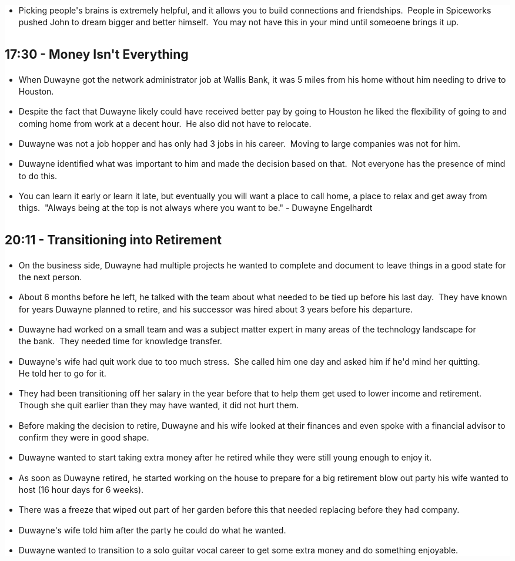 * Picking people's brains is extremely helpful, and it allows you to build connections and friendships.  People in Spiceworks pushed John to dream bigger and better himself.  You may not have this in your mind until someoene brings it up. 

## 17:30 - Money Isn't Everything 

* When Duwayne got the network administrator job at Wallis Bank, it was 5 miles from his home without him needing to drive to Houston. 

* Despite the fact that Duwayne likely could have received better pay by going to Houston he liked the flexibility of going to and coming home from work at a decent hour.  He also did not have to relocate. 

* Duwayne was not a job hopper and has only had 3 jobs in his career.  Moving to large companies was not for him. 

* Duwayne identified what was important to him and made the decision based on that.  Not everyone has the presence of mind to do this. 

* You can learn it early or learn it late, but eventually you will want a place to call home, a place to relax and get away from thigs.  "Always being at the top is not always where you want to be." - Duwayne Engelhardt 

## 20:11 - Transitioning into Retirement 

* On the business side, Duwayne had multiple projects he wanted to complete and document to leave things in a good state for the next person. 

* About 6 months before he left, he talked with the team about what needed to be tied up before his last day.  They have known for years Duwayne planned to retire, and his successor was hired about 3 years before his departure. 

* Duwayne had worked on a small team and was a subject matter expert in many areas of the technology landscape for the bank.  They needed time for knowledge transfer. 

* Duwayne's wife had quit work due to too much stress.  She called him one day and asked him if he'd mind her quitting.  He told her to go for it. 

* They had been transitioning off her salary in the year before that to help them get used to lower income and retirement.  Though she quit earlier than they may have wanted, it did not hurt them. 

* Before making the decision to retire, Duwayne and his wife looked at their finances and even spoke with a financial advisor to confirm they were in good shape. 

* Duwayne wanted to start taking extra money after he retired while they were still young enough to enjoy it. 

* As soon as Duwayne retired, he started working on the house to prepare for a big retirement blow out party his wife wanted to host (16 hour days for 6 weeks). 

* There was a freeze that wiped out part of her garden before this that needed replacing before they had company.  

* Duwayne's wife told him after the party he could do what he wanted. 

* Duwayne wanted to transition to a solo guitar vocal career to get some extra money and do something enjoyable. 
